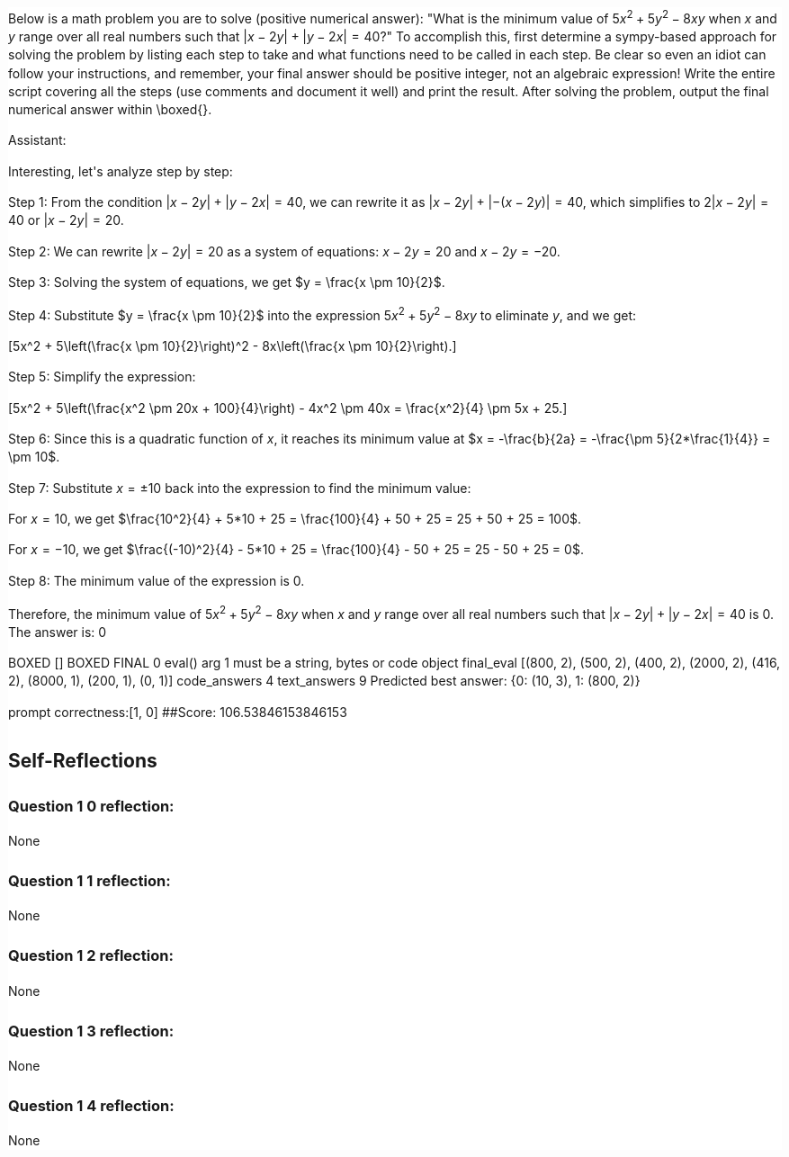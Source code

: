 Below is a math problem you are to solve (positive numerical answer):
"What is the minimum value of $5x^2+5y^2-8xy$ when $x$ and $y$ range over all real numbers such that $|x-2y| + |y-2x| = 40$?"
To accomplish this, first determine a sympy-based approach for solving the problem by listing each step to take and what functions need to be called in each step. Be clear so even an idiot can follow your instructions, and remember, your final answer should be positive integer, not an algebraic expression!
Write the entire script covering all the steps (use comments and document it well) and print the result. After solving the problem, output the final numerical answer within \boxed{}.

Assistant: 

Interesting, let's analyze step by step:



Step 1: From the condition $|x-2y| + |y-2x| = 40$, we can rewrite it as $|x-2y| + |-(x-2y)| = 40$, which simplifies to $2|x-2y| = 40$ or $|x-2y| = 20$.

Step 2: We can rewrite $|x-2y| = 20$ as a system of equations: $x - 2y = 20$ and $x - 2y = -20$.

Step 3: Solving the system of equations, we get $y = \frac{x \pm 10}{2}$.

Step 4: Substitute $y = \frac{x \pm 10}{2}$ into the expression $5x^2+5y^2-8xy$ to eliminate $y$, and we get:

\[5x^2 + 5\left(\frac{x \pm 10}{2}\right)^2 - 8x\left(\frac{x \pm 10}{2}\right).\]

Step 5: Simplify the expression:

\[5x^2 + 5\left(\frac{x^2 \pm 20x + 100}{4}\right) - 4x^2 \pm 40x = \frac{x^2}{4} \pm 5x + 25.\]

Step 6: Since this is a quadratic function of $x$, it reaches its minimum value at $x = -\frac{b}{2a} = -\frac{\pm 5}{2*\frac{1}{4}} = \pm 10$.

Step 7: Substitute $x = \pm 10$ back into the expression to find the minimum value:

For $x = 10$, we get $\frac{10^2}{4} + 5*10 + 25 = \frac{100}{4} + 50 + 25 = 25 + 50 + 25 = 100$.

For $x = -10$, we get $\frac{(-10)^2}{4} - 5*10 + 25 = \frac{100}{4} - 50 + 25 = 25 - 50 + 25 = 0$.

Step 8: The minimum value of the expression is 0.

Therefore, the minimum value of $5x^2+5y^2-8xy$ when $x$ and $y$ range over all real numbers such that $|x-2y| + |y-2x| = 40$ is 0. The answer is: $0$

BOXED []
BOXED FINAL 0
eval() arg 1 must be a string, bytes or code object final_eval
[(800, 2), (500, 2), (400, 2), (2000, 2), (416, 2), (8000, 1), (200, 1), (0, 1)]
code_answers 4 text_answers 9
Predicted best answer: {0: (10, 3), 1: (800, 2)}

prompt correctness:[1, 0]
##Score: 106.53846153846153

## Self-Reflections

### Question 1 0 reflection:
None
### Question 1 1 reflection:
None
### Question 1 2 reflection:
None
### Question 1 3 reflection:
None
### Question 1 4 reflection:
None
